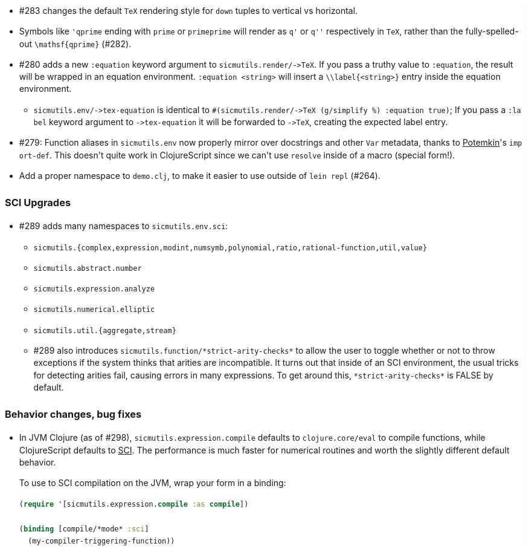 - #283 changes the default `TeX` rendering style for `down` tuples to vertical
  vs horizontal.

- Symbols like `'qprime` ending with `prime` or `primeprime` will render as `q'`
  or `q''` respectively in `TeX`, rather than the fully-spelled-out
  `\mathsf{qprime}` (#282).

- #280 adds a new `:equation` keyword argument to `sicmutils.render/->TeX`. If
  you pass a truthy value to `:equation`, the result will be wrapped in an
  equation environment. `:equation <string>` will insert a `\\label{<string>}`
  entry inside the equation environment.

    - `sicmutils.env/->tex-equation` is identical to `#(sicmutils.render/->TeX
      (g/simplify %) :equation true)`; If you pass a `:label` keyword argument
      to `->tex-equation` it will be forwarded to `->TeX`, creating the expected
      label entry.

- #279: Function aliases in `sicmutils.env` now properly mirror over docstrings
  and other `Var` metadata, thanks to
  [Potemkin](https://github.com/clj-commons/potemkin)'s `import-def`. This
  doesn't quite work in ClojureScript since we can't use `resolve` inside of a
  macro (special form!).

- Add a proper namespace to `demo.clj`, to make it easier to use outside of
  `lein repl` (#264).

### SCI Upgrades

- #289 adds many namespaces to `sicmutils.env.sci`:

  - `sicmutils.{complex,expression,modint,numsymb,polynomial,ratio,rational-function,util,value}`
  - `sicmutils.abstract.number`
  - `sicmutils.expression.analyze`
  - `sicmutils.numerical.elliptic`
  - `sicmutils.util.{aggregate,stream}`

  - #289 also introduces `sicmutils.function/*strict-arity-checks*` to allow the
    user to toggle whether or not to throw exceptions if the system thinks that
    arities are incompatible. It turns out that inside of an SCI environment,
    the usual tricks for detecting arities fail, causing errors in many
    expressions. To get around this, `*strict-arity-checks*` is FALSE by
    default.

### Behavior changes, bug fixes

- In JVM Clojure (as of #298), `sicmutils.expression.compile` defaults to
  `clojure.core/eval` to compile functions, while ClojureScript defaults to
  [SCI](https://github.com/borkdude/sci). The performance is much faster for
  numerical routines and worth the slightly different default behavior.

  To use to SCI compilation on the JVM, wrap your form in a binding:

  ```clojure
  (require '[sicmutils.expression.compile :as compile])

  (binding [compile/*mode* :sci]
    (my-compiler-triggering-function))
  ```
